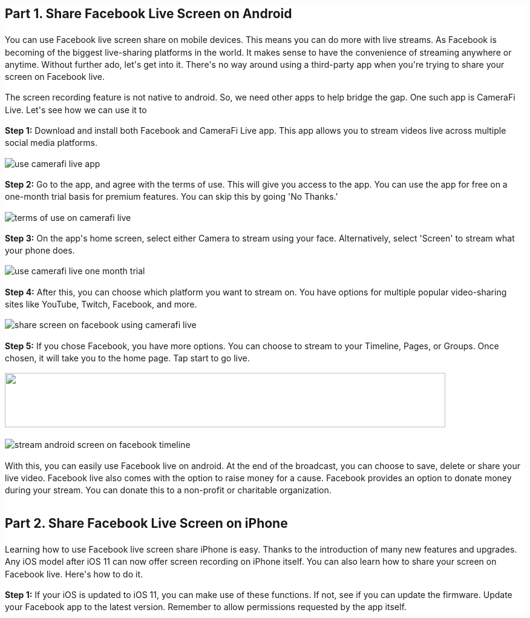 ## Part 1\. Share Facebook Live Screen on Android

You can use Facebook live screen share on mobile devices. This means you can do more with live streams. As Facebook is becoming of the biggest live-sharing platforms in the world. It makes sense to have the convenience of streaming anywhere or anytime. Without further ado, let's get into it. There's no way around using a third-party app when you're trying to share your screen on Facebook live.

The screen recording feature is not native to android. So, we need other apps to help bridge the gap. One such app is CameraFi Live. Let's see how we can use it to

**Step 1:** Download and install both Facebook and CameraFi Live app. This app allows you to stream videos live across multiple social media platforms.

![use camerafi live app](https://images.wondershare.com/filmora/article-images/2021/facebook-live-screen-share-1.png)

**Step 2:** Go to the app, and agree with the terms of use. This will give you access to the app. You can use the app for free on a one-month trial basis for premium features. You can skip this by going 'No Thanks.'

![terms of use on camerafi live](https://images.wondershare.com/filmora/article-images/2021/facebook-live-screen-share-2.png)

**Step 3:** On the app's home screen, select either Camera to stream using your face. Alternatively, select 'Screen' to stream what your phone does.

![use camerafi live one month trial](https://images.wondershare.com/filmora/article-images/2021/facebook-live-screen-share-3.png)

**Step 4:** After this, you can choose which platform you want to stream on. You have options for multiple popular video-sharing sites like YouTube, Twitch, Facebook, and more.

![share screen on facebook using camerafi live](https://images.wondershare.com/filmora/article-images/2021/facebook-live-screen-share-4.png)

**Step 5:** If you chose Facebook, you have more options. You can choose to stream to your Timeline, Pages, or Groups. Once chosen, it will take you to the home page. Tap start to go live.


<a href="https://mindmanager.sjv.io/c/5597632/1787667/20231" target="_top" id="1787667"><img src="//a.impactradius-go.com/display-ad/20231-1787667" border="0" alt="" width="728" height="90"/></a><img height="0" width="0" src="https://imp.pxf.io/i/5597632/1787667/20231" style="position:absolute;visibility:hidden;" border="0" />

![stream android screen on facebook timeline](https://images.wondershare.com/filmora/article-images/2021/facebook-live-screen-share-5.png)

With this, you can easily use Facebook live on android. At the end of the broadcast, you can choose to save, delete or share your live video. Facebook live also comes with the option to raise money for a cause. Facebook provides an option to donate money during your stream. You can donate this to a non-profit or charitable organization.

## Part 2\. Share Facebook Live Screen on iPhone

Learning how to use Facebook live screen share iPhone is easy. Thanks to the introduction of many new features and upgrades. Any iOS model after iOS 11 can now offer screen recording on iPhone itself. You can also learn how to share your screen on Facebook live. Here's how to do it.

**Step 1:** If your iOS is updated to iOS 11, you can make use of these functions. If not, see if you can update the firmware. Update your Facebook app to the latest version. Remember to allow permissions requested by the app itself.
